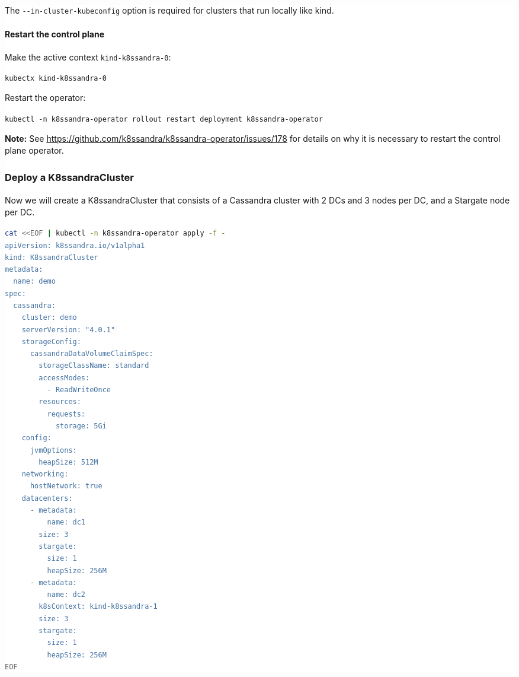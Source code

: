 The `--in-cluster-kubeconfig` option is required for clusters that run locally like kind.

#### Restart the control plane

Make the active context `kind-k8ssandra-0`:

```console
kubectx kind-k8ssandra-0
```

Restart the operator:

```console
kubectl -n k8ssandra-operator rollout restart deployment k8ssandra-operator
```

**Note:** See https://github.com/k8ssandra/k8ssandra-operator/issues/178 for details on
why it is necessary to restart the control plane operator.

### Deploy a K8ssandraCluster
Now we will create a K8ssandraCluster that consists of a Cassandra cluster with 2 DCs and 3 
nodes per DC, and a Stargate node per DC.

```sh
cat <<EOF | kubectl -n k8ssandra-operator apply -f -
apiVersion: k8ssandra.io/v1alpha1
kind: K8ssandraCluster
metadata:
  name: demo
spec:
  cassandra:
    cluster: demo
    serverVersion: "4.0.1"
    storageConfig:
      cassandraDataVolumeClaimSpec:
        storageClassName: standard
        accessModes:
          - ReadWriteOnce
        resources:
          requests:
            storage: 5Gi
    config:
      jvmOptions:
        heapSize: 512M
    networking:
      hostNetwork: true    
    datacenters:
      - metadata:
          name: dc1
        size: 3
        stargate:
          size: 1
          heapSize: 256M
      - metadata:
          name: dc2
        k8sContext: kind-k8ssandra-1
        size: 3
        stargate:
          size: 1
          heapSize: 256M 
EOF
```
